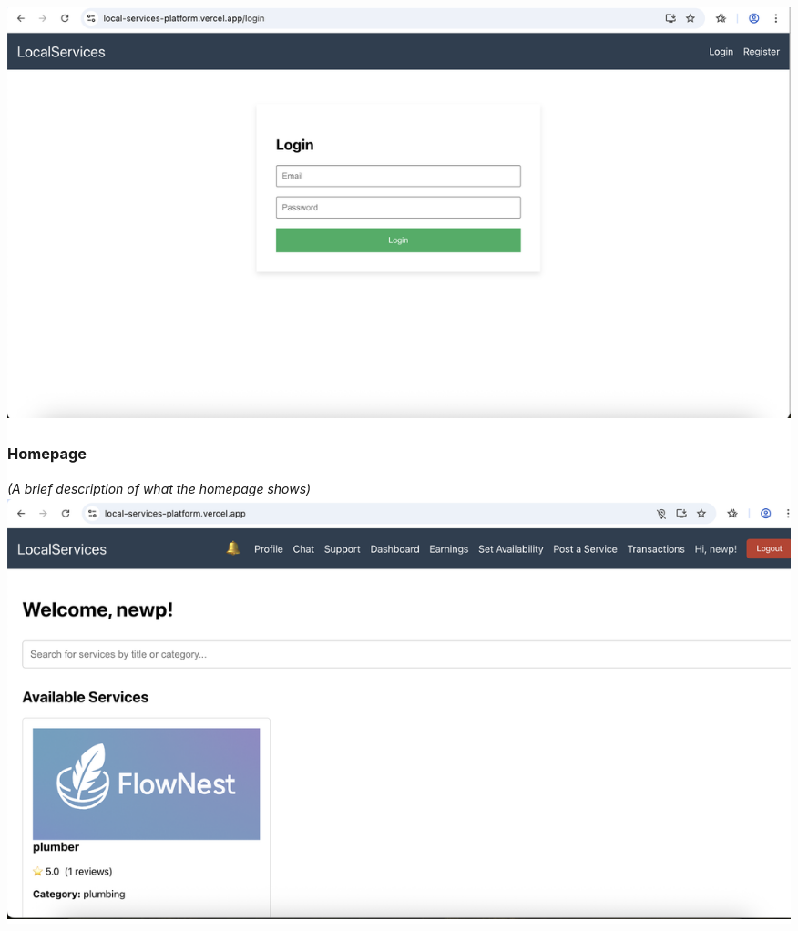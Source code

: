 ![Login Page](https://github.com/Prabhat1602/local-services-platform/blob/main/assets/Screenshot-LoginPage.png?raw=true)


### Homepage

*(A brief description of what the homepage shows)*
![Homepage](https://github.com/Prabhat1602/local-services-platform/blob/main/assets/Screenshot-homepage.png?raw=true)

